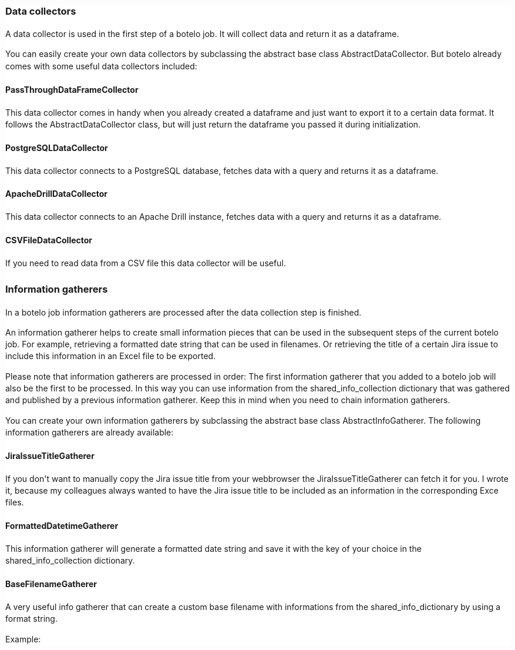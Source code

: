### Data collectors
A data collector is used in the first step of a botelo job. It will collect data and return it as a dataframe.

You can easily create your own data collectors by subclassing the abstract base class AbstractDataCollector. But botelo already comes with some useful data collectors included:

#### PassThroughDataFrameCollector
This data collector comes in handy when you already created a dataframe and just want to export it to a certain data format. It follows the AbstractDataCollector class, but will just return the dataframe you passed it during initialization.

#### PostgreSQLDataCollector
This data collector connects to a PostgreSQL database, fetches data with a query and returns it as a dataframe.

#### ApacheDrillDataCollector
This data collector connects to an Apache Drill instance, fetches data with a query and returns it as a dataframe.

#### CSVFileDataCollector
If you need to read data from a CSV file this data collector will be useful. 

### Information gatherers
In a botelo job information gatherers are processed after the data collection step is finished.

An information gatherer helps to create small information pieces that can be used in the subsequent steps of the current botelo job. For example, retrieving a formatted date string that can be used in filenames. Or retrieving the title of a certain Jira issue to include this information in an Excel file to be exported.

Please note that information gatherers are processed in order: The first information gatherer that you added to a botelo job will also be the first to be processed. In this way you can use information from the shared\_info\_collection dictionary that was gathered and published by a previous information gatherer. Keep this in mind when you need to chain information gatherers.

You can create your own information gatherers by subclassing the abstract base class AbstractInfoGatherer. The following information gatherers are already available:

#### JiraIssueTitleGatherer
If you don't want to manually copy the Jira issue title from your webbrowser the JiraIssueTitleGatherer can fetch it for you. I wrote it, because my colleagues always wanted to have the Jira issue title to be included as an information in the corresponding Exce files.

#### FormattedDatetimeGatherer
This information gatherer will generate a formatted date string and save it with the key of your choice in the shared\_info\_collection dictionary.

#### BaseFilenameGatherer
A very useful info gatherer that can create a custom base filename with informations from the shared\_info\_dictionary by using a format string.

Example:
